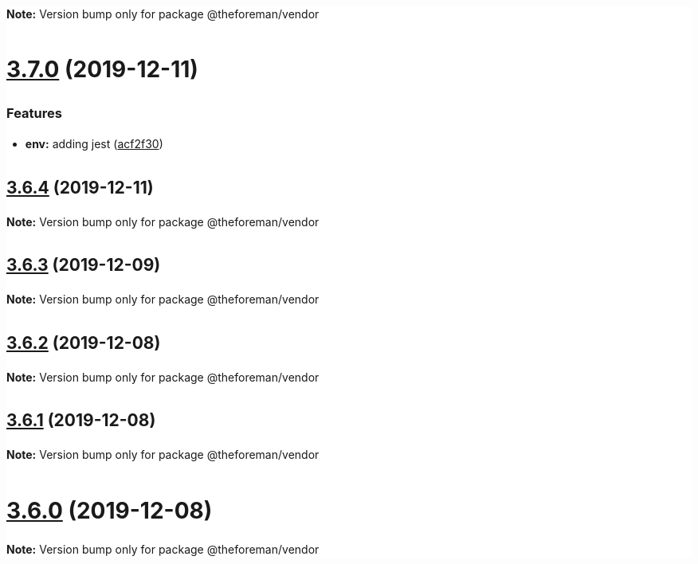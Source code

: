 **Note:** Version bump only for package @theforeman/vendor





# [3.7.0](https://github.com/theforeman/foreman-js/compare/v3.6.4...v3.7.0) (2019-12-11)


### Features

* **env:** adding jest ([acf2f30](https://github.com/theforeman/foreman-js/commit/acf2f30))





## [3.6.4](https://github.com/theforeman/foreman-js/compare/v3.6.3...v3.6.4) (2019-12-11)

**Note:** Version bump only for package @theforeman/vendor





## [3.6.3](https://github.com/theforeman/foreman-js/compare/v3.6.2...v3.6.3) (2019-12-09)

**Note:** Version bump only for package @theforeman/vendor





## [3.6.2](https://github.com/theforeman/foreman-js/compare/v3.6.1...v3.6.2) (2019-12-08)

**Note:** Version bump only for package @theforeman/vendor





## [3.6.1](https://github.com/theforeman/foreman-js/compare/v3.6.0...v3.6.1) (2019-12-08)

**Note:** Version bump only for package @theforeman/vendor





# [3.6.0](https://github.com/theforeman/foreman-js/compare/v3.5.2...v3.6.0) (2019-12-08)

**Note:** Version bump only for package @theforeman/vendor


